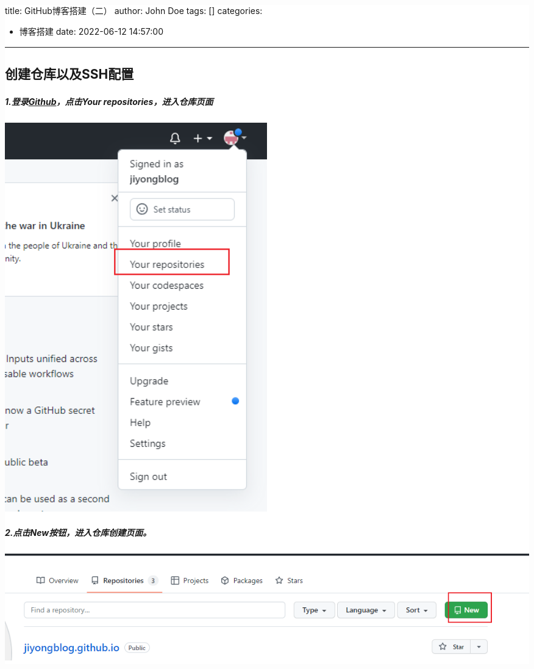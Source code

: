 title: GitHub博客搭建（二）
author: John Doe
tags: []
categories:
  - 博客搭建
date: 2022-06-12 14:57:00
---
## 创建仓库以及SSH配置

##### 1.登录[Github](https://github.com/)，点击Your repositories，进入仓库页面

  <img src="/images/img/GithubBlog2/1.png" width = 50%>
  
##### 2.点击New按钮，进入仓库创建页面。
  <img src="/images/img/GithubBlog2/2.png" width = 100%>
 